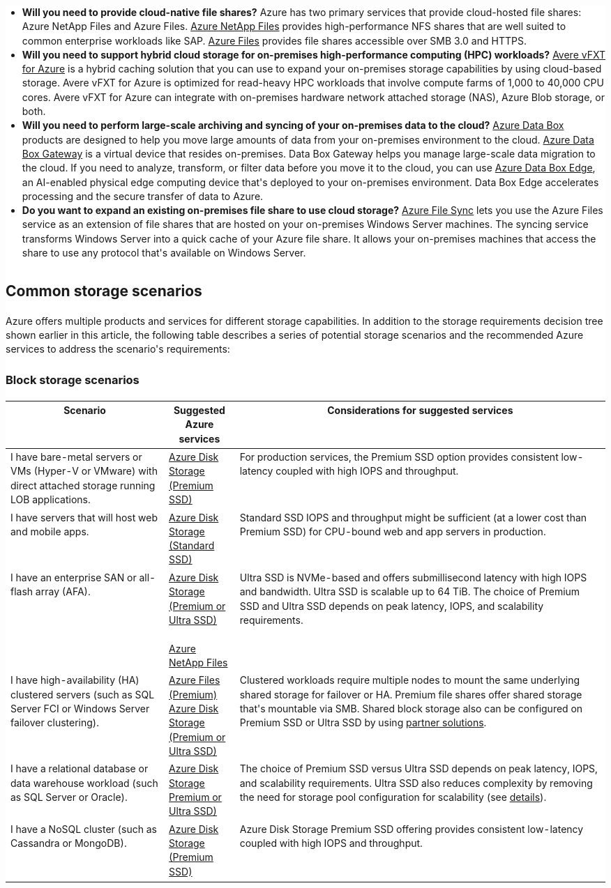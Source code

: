 - **Will you need to provide cloud-native file shares?** Azure has two primary services that provide cloud-hosted file shares: Azure NetApp Files and Azure Files. [Azure NetApp Files](https://docs.microsoft.com/azure/azure-netapp-files/azure-netapp-files-introduction) provides high-performance NFS shares that are well suited to common enterprise workloads like SAP. [Azure Files](https://docs.microsoft.com/azure/storage/files/storage-files-introduction) provides file shares accessible over SMB 3.0 and HTTPS.
- **Will you need to support hybrid cloud storage for on-premises high-performance computing (HPC) workloads?** [Avere vFXT for Azure](https://docs.microsoft.com/azure/avere-vfxt/avere-vfxt-overview) is a hybrid caching solution that you can use to expand your on-premises storage capabilities by using cloud-based storage. Avere vFXT for Azure is optimized for read-heavy HPC workloads that involve compute farms of 1,000 to 40,000 CPU cores. Avere vFXT for Azure can integrate with on-premises hardware network attached storage (NAS), Azure Blob storage, or both.
- **Will you need to perform large-scale archiving and syncing of your on-premises data to the cloud?** [Azure Data Box](https://docs.microsoft.com/azure/databox-family) products are designed to help you move large amounts of data from your on-premises environment to the cloud. [Azure Data Box Gateway](https://docs.microsoft.com/azure/databox-online/data-box-gateway-overview) is a virtual device that resides on-premises. Data Box Gateway helps you manage large-scale data migration to the cloud. If you need to analyze, transform, or filter data before you move it to the cloud, you can use [Azure Data Box Edge](https://docs.microsoft.com/azure/databox-online/data-box-edge-overview), an AI-enabled physical edge computing device that's deployed to your on-premises environment. Data Box Edge accelerates processing and the secure transfer of data to Azure.
- **Do you want to expand an existing on-premises file share to use cloud storage?** [Azure File Sync](https://docs.microsoft.com/azure/storage/files/storage-sync-files-deployment-guide) lets you use the Azure Files service as an extension of file shares that are hosted on your on-premises Windows Server machines. The syncing service transforms Windows Server into a quick cache of your Azure file share. It allows your on-premises machines that access the share to use any protocol that's available on Windows Server.

## Common storage scenarios

Azure offers multiple products and services for different storage capabilities. In addition to the storage requirements decision tree shown earlier in this article, the following table describes a series of potential storage scenarios and the recommended Azure services to address the scenario's requirements:

### Block storage scenarios



| **Scenario** | **Suggested Azure services** | **Considerations for suggested services** |
|---|---|---|
| I have bare-metal servers or VMs (Hyper-V or VMware) with direct attached storage running LOB applications. | [Azure Disk Storage (Premium SSD)](https://docs.microsoft.com/azure/virtual-machines/windows/disks-types#premium-ssd) | For production services, the Premium SSD option provides consistent low-latency coupled with high IOPS and throughput. |
| I have servers that will host web and mobile apps. | [Azure Disk Storage (Standard SSD)](https://docs.microsoft.com/azure/virtual-machines/windows/disks-types#standard-ssd) | Standard SSD IOPS and throughput might be sufficient (at a lower cost than Premium SSD) for CPU-bound web and app servers in production. |
| I have an enterprise SAN or all-flash array (AFA). | [Azure Disk Storage (Premium or Ultra SSD)](https://docs.microsoft.com/azure/virtual-machines/windows/disks-types) <br/><br/> [Azure NetApp Files](https://docs.microsoft.com/azure/azure-netapp-files/azure-netapp-files-introduction) | Ultra SSD is NVMe-based and offers submillisecond latency with high IOPS and bandwidth. Ultra SSD is scalable up to 64 TiB. The choice of Premium SSD and Ultra SSD depends on peak latency, IOPS, and scalability requirements. |
| I have high-availability (HA) clustered servers (such as SQL Server FCI or Windows Server failover clustering). | [Azure Files (Premium)](/azure/storage/files/storage-files-planning#storage-tiers)<br/> [Azure Disk Storage (Premium or Ultra SSD)](https://docs.microsoft.com/azure/virtual-machines/windows/disks-types) | Clustered workloads require multiple nodes to mount the same underlying shared storage for failover or HA. Premium file shares offer shared storage that's mountable via SMB. Shared block storage also can be configured on Premium SSD or Ultra SSD by using [partner solutions](https://azuremarketplace.microsoft.com/marketplace/apps/sios_datakeeper.sios-datakeeper-8?tab=Overview). |
| I have a relational database or data warehouse workload (such as SQL Server or Oracle). | [Azure Disk Storage Premium or Ultra SSD)](https://docs.microsoft.com/azure/virtual-machines/windows/disks-types) | The choice of Premium SSD versus Ultra SSD depends on peak latency, IOPS, and scalability requirements. Ultra SSD also reduces complexity by removing the need for storage pool configuration for scalability (see [details](https://azure.microsoft.com/blog/mission-critical-performance-with-ultra-ssd-for-sql-server-on-azure-vm)). |
| I have a NoSQL cluster (such as Cassandra or MongoDB). | [Azure Disk Storage (Premium SSD)](https://docs.microsoft.com/azure/virtual-machines/windows/disks-types#premium-ssd) | Azure Disk Storage Premium SSD offering provides consistent low-latency coupled with high IOPS and throughput. |